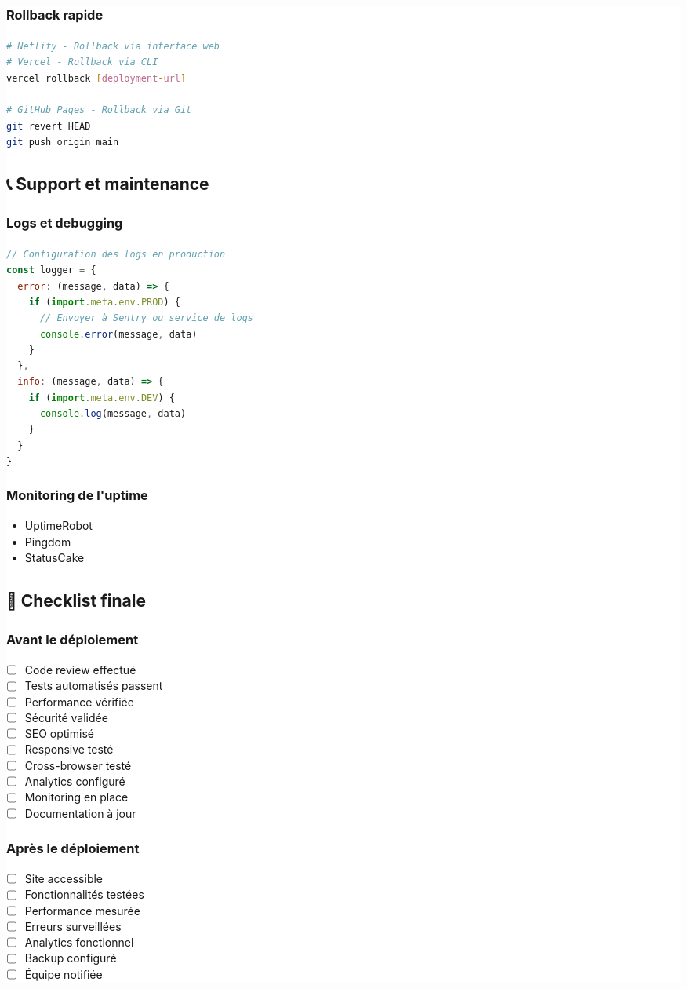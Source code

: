 ### Rollback rapide
```bash
# Netlify - Rollback via interface web
# Vercel - Rollback via CLI
vercel rollback [deployment-url]

# GitHub Pages - Rollback via Git
git revert HEAD
git push origin main
```

## 📞 Support et maintenance

### Logs et debugging
```javascript
// Configuration des logs en production
const logger = {
  error: (message, data) => {
    if (import.meta.env.PROD) {
      // Envoyer à Sentry ou service de logs
      console.error(message, data)
    }
  },
  info: (message, data) => {
    if (import.meta.env.DEV) {
      console.log(message, data)
    }
  }
}
```

### Monitoring de l'uptime
- UptimeRobot
- Pingdom
- StatusCake

## 🎯 Checklist finale

### Avant le déploiement
- [ ] Code review effectué
- [ ] Tests automatisés passent
- [ ] Performance vérifiée
- [ ] Sécurité validée
- [ ] SEO optimisé
- [ ] Responsive testé
- [ ] Cross-browser testé
- [ ] Analytics configuré
- [ ] Monitoring en place
- [ ] Documentation à jour

### Après le déploiement
- [ ] Site accessible
- [ ] Fonctionnalités testées
- [ ] Performance mesurée
- [ ] Erreurs surveillées
- [ ] Analytics fonctionnel
- [ ] Backup configuré
- [ ] Équipe notifiée